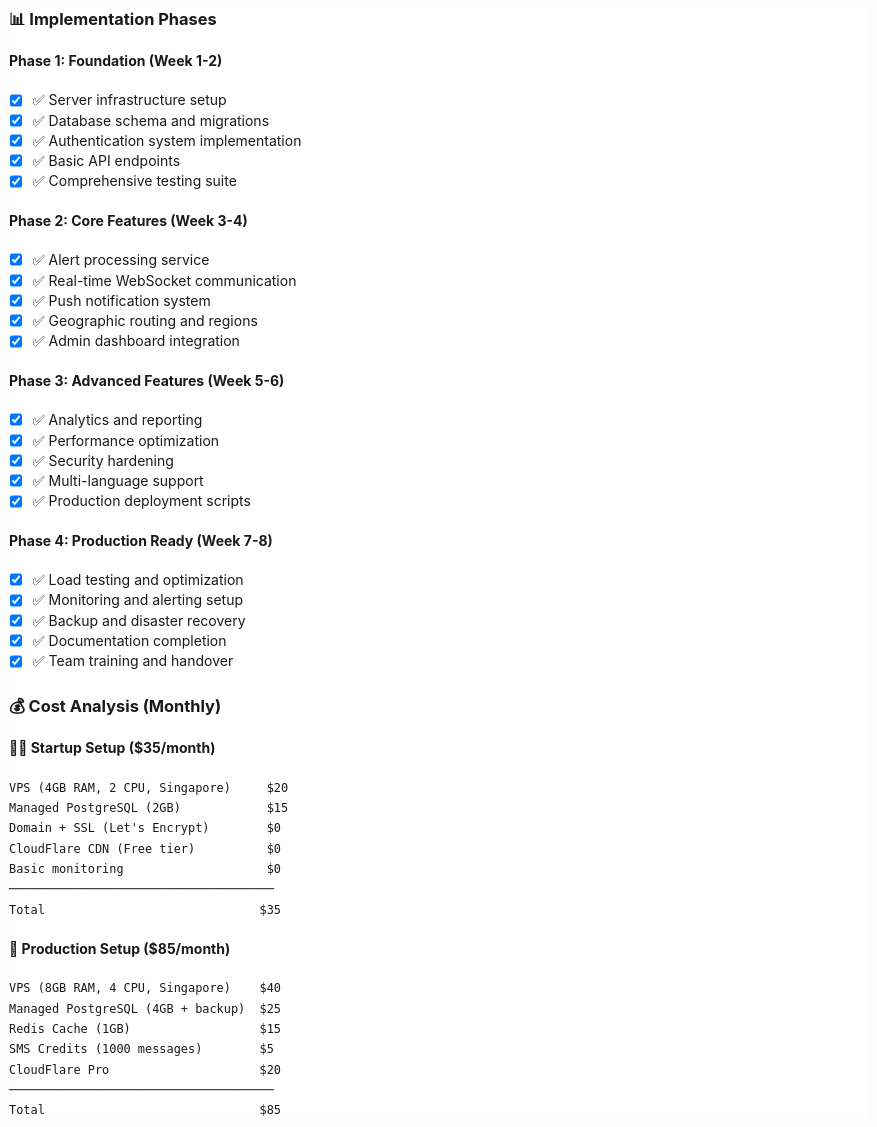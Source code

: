 ### 📊 Implementation Phases

#### **Phase 1: Foundation (Week 1-2)**
- [x] ✅ Server infrastructure setup
- [x] ✅ Database schema and migrations
- [x] ✅ Authentication system implementation
- [x] ✅ Basic API endpoints
- [x] ✅ Comprehensive testing suite

#### **Phase 2: Core Features (Week 3-4)**
- [x] ✅ Alert processing service
- [x] ✅ Real-time WebSocket communication
- [x] ✅ Push notification system
- [x] ✅ Geographic routing and regions
- [x] ✅ Admin dashboard integration

#### **Phase 3: Advanced Features (Week 5-6)**
- [x] ✅ Analytics and reporting
- [x] ✅ Performance optimization
- [x] ✅ Security hardening
- [x] ✅ Multi-language support
- [x] ✅ Production deployment scripts

#### **Phase 4: Production Ready (Week 7-8)**
- [x] ✅ Load testing and optimization
- [x] ✅ Monitoring and alerting setup
- [x] ✅ Backup and disaster recovery
- [x] ✅ Documentation completion
- [x] ✅ Team training and handover

### 💰 Cost Analysis (Monthly)

#### **🏃‍♂️ Startup Setup ($35/month)**
```
VPS (4GB RAM, 2 CPU, Singapore)     $20
Managed PostgreSQL (2GB)            $15
Domain + SSL (Let's Encrypt)        $0
CloudFlare CDN (Free tier)          $0
Basic monitoring                    $0
─────────────────────────────────────
Total                              $35
```

#### **🚀 Production Setup ($85/month)**
```
VPS (8GB RAM, 4 CPU, Singapore)    $40
Managed PostgreSQL (4GB + backup)  $25
Redis Cache (1GB)                  $15
SMS Credits (1000 messages)        $5
CloudFlare Pro                     $20
─────────────────────────────────────
Total                              $85
```
